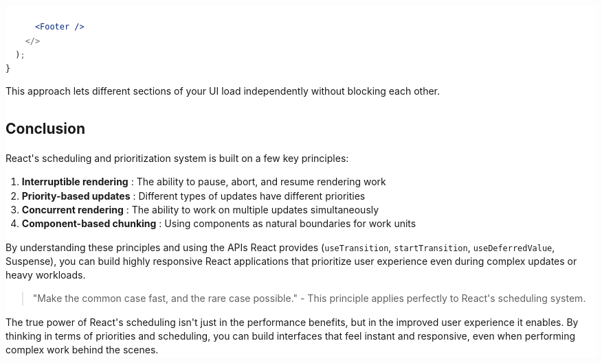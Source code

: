 ```jsx
    
      <Footer />
    </>
  );
}
```

This approach lets different sections of your UI load independently without blocking each other.

## Conclusion

React's scheduling and prioritization system is built on a few key principles:

1. **Interruptible rendering** : The ability to pause, abort, and resume rendering work
2. **Priority-based updates** : Different types of updates have different priorities
3. **Concurrent rendering** : The ability to work on multiple updates simultaneously
4. **Component-based chunking** : Using components as natural boundaries for work units

By understanding these principles and using the APIs React provides (`useTransition`, `startTransition`, `useDeferredValue`, Suspense), you can build highly responsive React applications that prioritize user experience even during complex updates or heavy workloads.

> "Make the common case fast, and the rare case possible." - This principle applies perfectly to React's scheduling system.

The true power of React's scheduling isn't just in the performance benefits, but in the improved user experience it enables. By thinking in terms of priorities and scheduling, you can build interfaces that feel instant and responsive, even when performing complex work behind the scenes.
